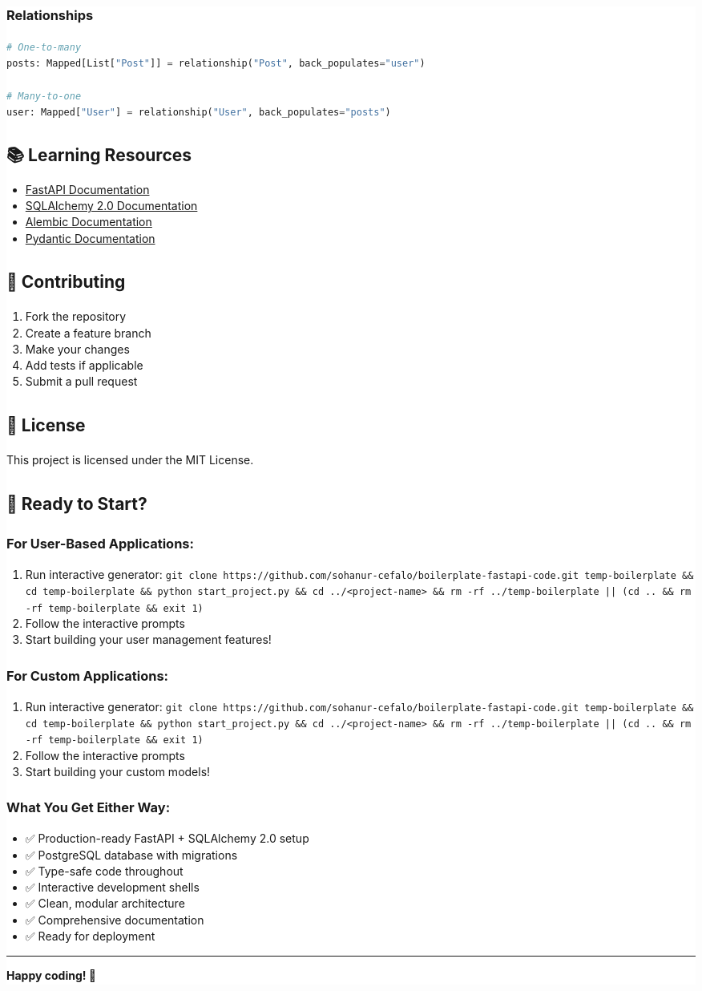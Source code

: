 ### Relationships
```python
# One-to-many
posts: Mapped[List["Post"]] = relationship("Post", back_populates="user")

# Many-to-one
user: Mapped["User"] = relationship("User", back_populates="posts")
```

## 📚 Learning Resources

- [FastAPI Documentation](https://fastapi.tiangolo.com/)
- [SQLAlchemy 2.0 Documentation](https://docs.sqlalchemy.org/en/20/)
- [Alembic Documentation](https://alembic.sqlalchemy.org/)
- [Pydantic Documentation](https://docs.pydantic.dev/)

## 🤝 Contributing

1. Fork the repository
2. Create a feature branch
3. Make your changes
4. Add tests if applicable
5. Submit a pull request

## 📄 License

This project is licensed under the MIT License.

## 🎉 Ready to Start?

### For User-Based Applications:
1. Run interactive generator: `git clone https://github.com/sohanur-cefalo/boilerplate-fastapi-code.git temp-boilerplate && cd temp-boilerplate && python start_project.py && cd ../<project-name> && rm -rf ../temp-boilerplate || (cd .. && rm -rf temp-boilerplate && exit 1)`
2. Follow the interactive prompts
3. Start building your user management features!

### For Custom Applications:
1. Run interactive generator: `git clone https://github.com/sohanur-cefalo/boilerplate-fastapi-code.git temp-boilerplate && cd temp-boilerplate && python start_project.py && cd ../<project-name> && rm -rf ../temp-boilerplate || (cd .. && rm -rf temp-boilerplate && exit 1)`
2. Follow the interactive prompts
3. Start building your custom models!

### What You Get Either Way:
- ✅ Production-ready FastAPI + SQLAlchemy 2.0 setup
- ✅ PostgreSQL database with migrations
- ✅ Type-safe code throughout
- ✅ Interactive development shells
- ✅ Clean, modular architecture
- ✅ Comprehensive documentation
- ✅ Ready for deployment

---

**Happy coding! 🚀**
